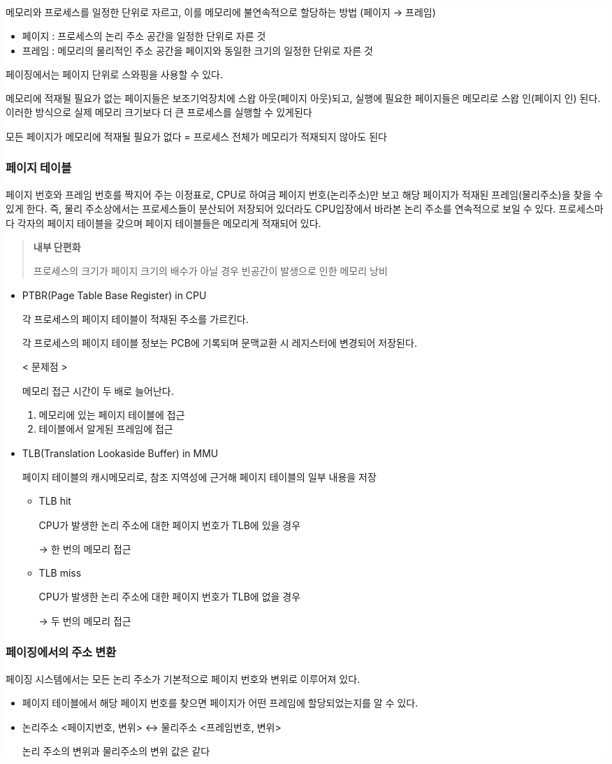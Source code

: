 메모리와 프로세스를 일정한 단위로 자르고, 이를 메모리에 불연속적으로 할당하는 방법 (페이지 → 프레임)

- 페이지 : 프로세스의 논리 주소 공간을 일정한 단위로 자른 것
- 프레임 : 메모리의 물리적인 주소 공간을 페이지와 동일한 크기의 일정한 단위로 자른 것

페이징에서는 페이지 단위로 스와핑을 사용할 수 있다.

메모리에 적재될 필요가 없는 페이지들은 보조기억장치에 스왑 아웃(페이지 아웃)되고, 실행에 필요한 페이지들은 메모리로 스왑 인(페이지 인) 된다. 이러한 방식으로 실제 메모리 크기보다 더 큰 프로세스를 실행할 수 있게된다

모든 페이지가 메모리에 적재될 필요가 없다 = 프로세스 전체가 메모리가 적재되지 않아도 된다

### 페이지 테이블

페이지 번호와 프레임 번호를 짝지어 주는 이정표로, CPU로 하여금 페이지 번호(논리주소)만 보고 해당 페이지가 적재된 프레임(물리주소)을 찾을 수 있게 한다. 즉, 물리 주소상에서는 프로세스들이 분산되어 저장되어 있더라도 CPU입장에서 바라본 논리 주소를 연속적으로 보일 수 있다. 프로세스마다 각자의 페이지 테이블을 갖으며 페이지 테이블들은 메모리게 적재되어 있다.

> **내부 단편화**
> 
> 
> 프로세스의 크기가 페이지 크기의 배수가 아닐 경우 빈공간이 발생으로 인한 메모리 낭비
> 
- PTBR(Page Table Base Register) in CPU
    
    각 프로세스의 페이지 테이블이 적재된 주소를 가르킨다. 
    
    각 프로세스의 페이지 테이블 정보는 PCB에 기록되며 문맥교환 시 레지스터에 변경되어 저장된다.
    
    < 문제점 >
    
    메모리 접근 시간이 두 배로 늘어난다.
    
    1. 메모리에 있는 페이지 테이블에 접근
    2. 테이블에서 알게된 프레임에 접근
- TLB(Translation Lookaside Buffer) in MMU
    
    페이지 테이블의 캐시메모리로, 참조 지역성에 근거해 페이지 테이블의 일부 내용을 저장
    
    - TLB hit
        
        CPU가 발생한 논리 주소에 대한 페이지 번호가 TLB에 있을 경우
        
        → 한 번의 메모리 접근
        
    - TLB miss
        
        CPU가 발생한 논리 주소에 대한 페이지 번호가 TLB에 없을 경우
        
        → 두 번의 메모리 접근
        

### 페이징에서의 주소 변환

페이징 시스템에서는 모든 논리 주소가 기본적으로 페이지 번호와 변위로 이루어져 있다.

- 페이지 테이블에서 해당 페이지 번호를 찾으면 페이지가 어떤 프레임에 할당되었는지를 알 수 있다.
- 논리주소 <페이지번호, 변위> ↔ 물리주소 <프레임번호, 변위>
    
    논리 주소의 변위과 물리주소의 변위 값은 같다
    